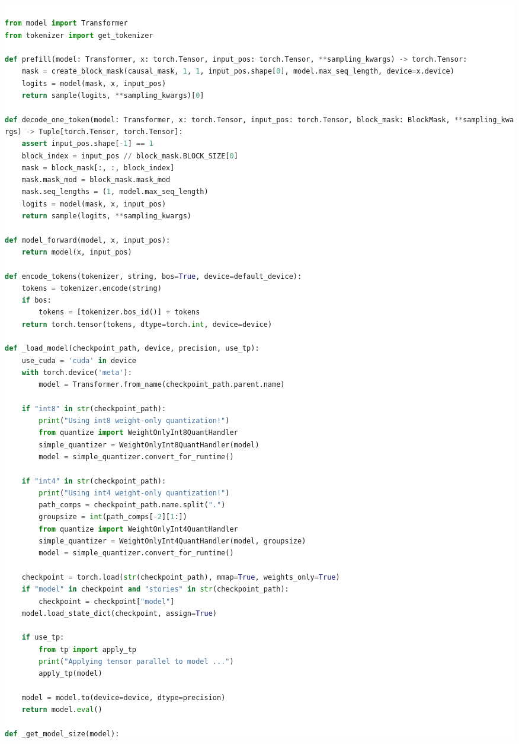 ```python

from model import Transformer
from tokenizer import get_tokenizer

def prefill(model: Transformer, x: torch.Tensor, input_pos: torch.Tensor, **sampling_kwargs) -> torch.Tensor:
    mask = create_block_mask(causal_mask, 1, 1, input_pos.shape[0], model.max_seq_length, device=x.device)
    logits = model(mask, x, input_pos)
    return sample(logits, **sampling_kwargs)[0]

def decode_one_token(model: Transformer, x: torch.Tensor, input_pos: torch.Tensor, block_mask: BlockMask, **sampling_kwargs) -> Tuple[torch.Tensor, torch.Tensor]:
    assert input_pos.shape[-1] == 1
    block_index = input_pos // block_mask.BLOCK_SIZE[0]
    mask = block_mask[:, :, block_index]
    mask.mask_mod = block_mask.mask_mod
    mask.seq_lengths = (1, model.max_seq_length)
    logits = model(mask, x, input_pos)
    return sample(logits, **sampling_kwargs)

def model_forward(model, x, input_pos):
    return model(x, input_pos)

def encode_tokens(tokenizer, string, bos=True, device=default_device):
    tokens = tokenizer.encode(string)
    if bos:
        tokens = [tokenizer.bos_id()] + tokens
    return torch.tensor(tokens, dtype=torch.int, device=device)

def _load_model(checkpoint_path, device, precision, use_tp):
    use_cuda = 'cuda' in device
    with torch.device('meta'):
        model = Transformer.from_name(checkpoint_path.parent.name)

    if "int8" in str(checkpoint_path):
        print("Using int8 weight-only quantization!")
        from quantize import WeightOnlyInt8QuantHandler
        simple_quantizer = WeightOnlyInt8QuantHandler(model)
        model = simple_quantizer.convert_for_runtime()

    if "int4" in str(checkpoint_path):
        print("Using int4 weight-only quantization!")
        path_comps = checkpoint_path.name.split(".")
        groupsize = int(path_comps[-2][1:])
        from quantize import WeightOnlyInt4QuantHandler
        simple_quantizer = WeightOnlyInt4QuantHandler(model, groupsize)
        model = simple_quantizer.convert_for_runtime()

    checkpoint = torch.load(str(checkpoint_path), mmap=True, weights_only=True)
    if "model" in checkpoint and "stories" in str(checkpoint_path):
        checkpoint = checkpoint["model"]
    model.load_state_dict(checkpoint, assign=True)

    if use_tp:
        from tp import apply_tp
        print("Applying tensor parallel to model ...")
        apply_tp(model)

    model = model.to(device=device, dtype=precision)
    return model.eval()

def _get_model_size(model):
```